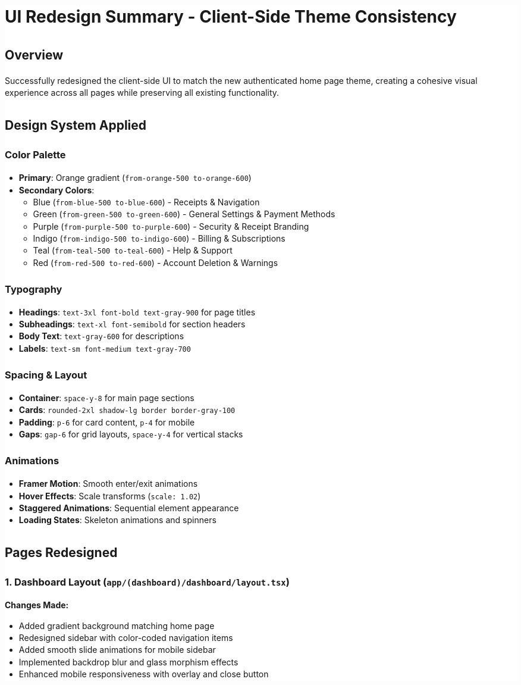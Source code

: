 # UI Redesign Summary - Client-Side Theme Consistency

## Overview
Successfully redesigned the client-side UI to match the new authenticated home page theme, creating a cohesive visual experience across all pages while preserving all existing functionality.

## Design System Applied

### **Color Palette**
- **Primary**: Orange gradient (`from-orange-500 to-orange-600`)
- **Secondary Colors**: 
  - Blue (`from-blue-500 to-blue-600`) - Receipts & Navigation
  - Green (`from-green-500 to-green-600`) - General Settings & Payment Methods
  - Purple (`from-purple-500 to-purple-600`) - Security & Receipt Branding
  - Indigo (`from-indigo-500 to-indigo-600`) - Billing & Subscriptions
  - Teal (`from-teal-500 to-teal-600`) - Help & Support
  - Red (`from-red-500 to-red-600`) - Account Deletion & Warnings

### **Typography**
- **Headings**: `text-3xl font-bold text-gray-900` for page titles
- **Subheadings**: `text-xl font-semibold` for section headers
- **Body Text**: `text-gray-600` for descriptions
- **Labels**: `text-sm font-medium text-gray-700`

### **Spacing & Layout**
- **Container**: `space-y-8` for main page sections
- **Cards**: `rounded-2xl shadow-lg border border-gray-100`
- **Padding**: `p-6` for card content, `p-4` for mobile
- **Gaps**: `gap-6` for grid layouts, `space-y-4` for vertical stacks

### **Animations**
- **Framer Motion**: Smooth enter/exit animations
- **Hover Effects**: Scale transforms (`scale: 1.02`)
- **Staggered Animations**: Sequential element appearance
- **Loading States**: Skeleton animations and spinners

## Pages Redesigned

### **1. Dashboard Layout (`app/(dashboard)/dashboard/layout.tsx`)**
**Changes Made:**
- Added gradient background matching home page
- Redesigned sidebar with color-coded navigation items
- Added smooth slide animations for mobile sidebar
- Implemented backdrop blur and glass morphism effects
- Enhanced mobile responsiveness with overlay and close button
